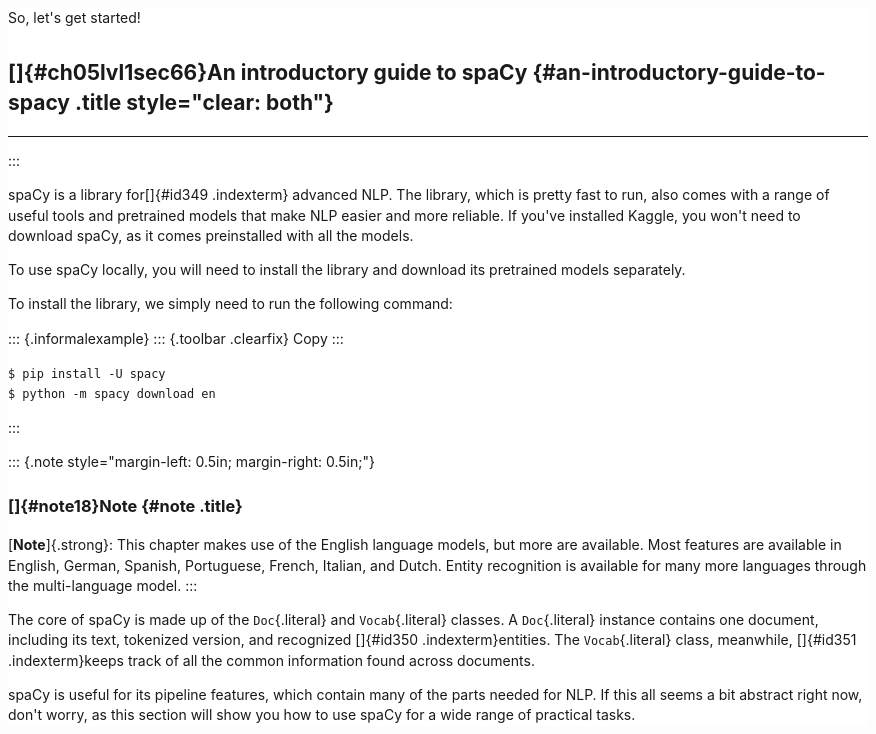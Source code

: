 So, let\'s get started!



[]{#ch05lvl1sec66}An introductory guide to spaCy {#an-introductory-guide-to-spacy .title style="clear: both"}
------------------------------------------------

</div>

</div>

------------------------------------------------------------------------
:::

spaCy is a library for[]{#id349 .indexterm} advanced NLP. The library,
which is pretty fast to run, also comes with a range of useful tools and
pretrained models that make NLP easier and more reliable. If you\'ve
installed Kaggle, you won\'t need to download spaCy, as it comes
preinstalled with all the models.

To use spaCy locally, you will need to install the library and download
its pretrained models separately.

To install the library, we simply need to run the following command:

::: {.informalexample}
::: {.toolbar .clearfix}
Copy
:::

``` {.programlisting .language-markup}
$ pip install -U spacy
$ python -m spacy download en
```
:::

::: {.note style="margin-left: 0.5in; margin-right: 0.5in;"}
### []{#note18}Note {#note .title}

[**Note**]{.strong}: This chapter makes use of the English language
models, but more are available. Most features are available in English,
German, Spanish, Portuguese, French, Italian, and Dutch. Entity
recognition is available for many more languages through the
multi-language model.
:::

The core of spaCy is made up of the `Doc`{.literal} and
`Vocab`{.literal} classes. A `Doc`{.literal} instance contains one
document, including its text, tokenized version, and recognized
[]{#id350 .indexterm}entities. The `Vocab`{.literal} class, meanwhile,
[]{#id351 .indexterm}keeps track of all the common information found
across documents.

spaCy is useful for its pipeline features, which contain many of the
parts needed for NLP. If this all seems a bit abstract right now, don\'t
worry, as this section will show you how to use spaCy for a wide range
of practical tasks.
